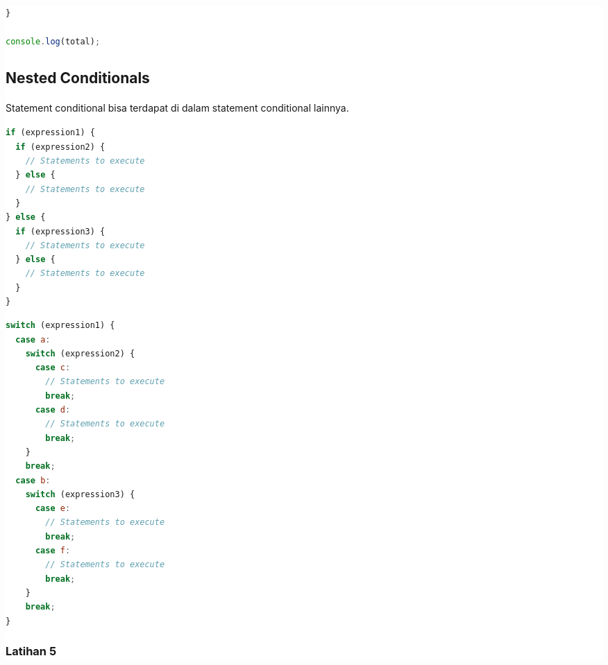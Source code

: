 ```javascript
}

console.log(total);
```

## Nested Conditionals

Statement conditional bisa terdapat di dalam statement conditional lainnya.

```javascript
if (expression1) {
  if (expression2) {
    // Statements to execute
  } else {
    // Statements to execute
  }
} else {
  if (expression3) {
    // Statements to execute
  } else {
    // Statements to execute
  }
}
```

```javascript
switch (expression1) {
  case a:
    switch (expression2) {
      case c:
        // Statements to execute
        break;
      case d:
        // Statements to execute
        break;
    }
    break;
  case b:
    switch (expression3) {
      case e:
        // Statements to execute
        break;
      case f:
        // Statements to execute
        break;
    }
    break;
}
```

### Latihan 5
